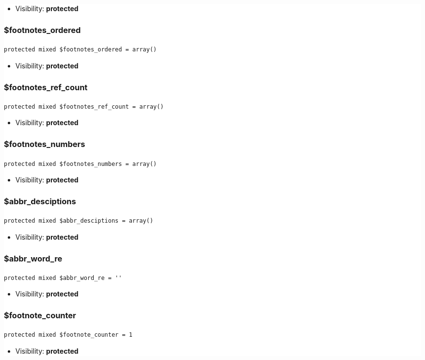 * Visibility: **protected**


### $footnotes_ordered

    protected mixed $footnotes_ordered = array()





* Visibility: **protected**


### $footnotes_ref_count

    protected mixed $footnotes_ref_count = array()





* Visibility: **protected**


### $footnotes_numbers

    protected mixed $footnotes_numbers = array()





* Visibility: **protected**


### $abbr_desciptions

    protected mixed $abbr_desciptions = array()





* Visibility: **protected**


### $abbr_word_re

    protected mixed $abbr_word_re = ''





* Visibility: **protected**


### $footnote_counter

    protected mixed $footnote_counter = 1





* Visibility: **protected**

